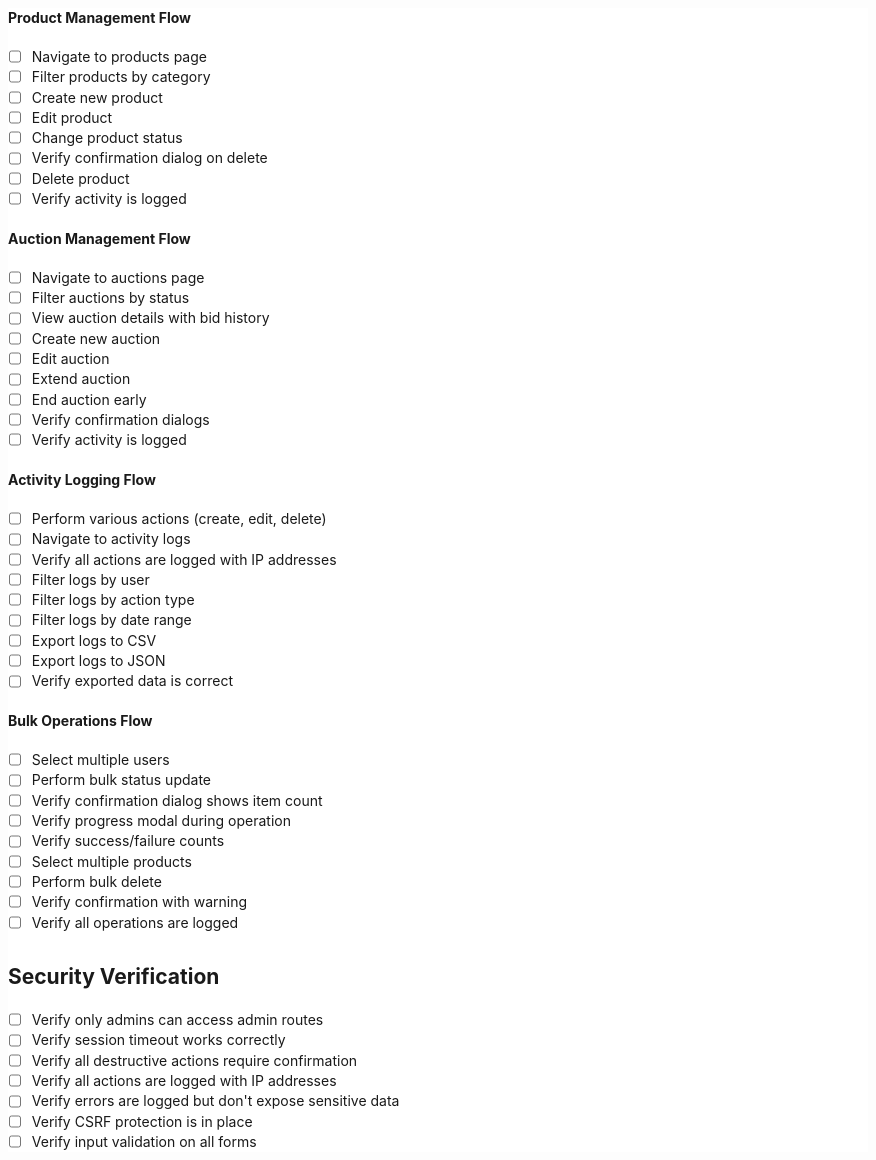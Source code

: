 #### Product Management Flow
- [ ] Navigate to products page
- [ ] Filter products by category
- [ ] Create new product
- [ ] Edit product
- [ ] Change product status
- [ ] Verify confirmation dialog on delete
- [ ] Delete product
- [ ] Verify activity is logged

#### Auction Management Flow
- [ ] Navigate to auctions page
- [ ] Filter auctions by status
- [ ] View auction details with bid history
- [ ] Create new auction
- [ ] Edit auction
- [ ] Extend auction
- [ ] End auction early
- [ ] Verify confirmation dialogs
- [ ] Verify activity is logged

#### Activity Logging Flow
- [ ] Perform various actions (create, edit, delete)
- [ ] Navigate to activity logs
- [ ] Verify all actions are logged with IP addresses
- [ ] Filter logs by user
- [ ] Filter logs by action type
- [ ] Filter logs by date range
- [ ] Export logs to CSV
- [ ] Export logs to JSON
- [ ] Verify exported data is correct

#### Bulk Operations Flow
- [ ] Select multiple users
- [ ] Perform bulk status update
- [ ] Verify confirmation dialog shows item count
- [ ] Verify progress modal during operation
- [ ] Verify success/failure counts
- [ ] Select multiple products
- [ ] Perform bulk delete
- [ ] Verify confirmation with warning
- [ ] Verify all operations are logged

## Security Verification

- [ ] Verify only admins can access admin routes
- [ ] Verify session timeout works correctly
- [ ] Verify all destructive actions require confirmation
- [ ] Verify all actions are logged with IP addresses
- [ ] Verify errors are logged but don't expose sensitive data
- [ ] Verify CSRF protection is in place
- [ ] Verify input validation on all forms
